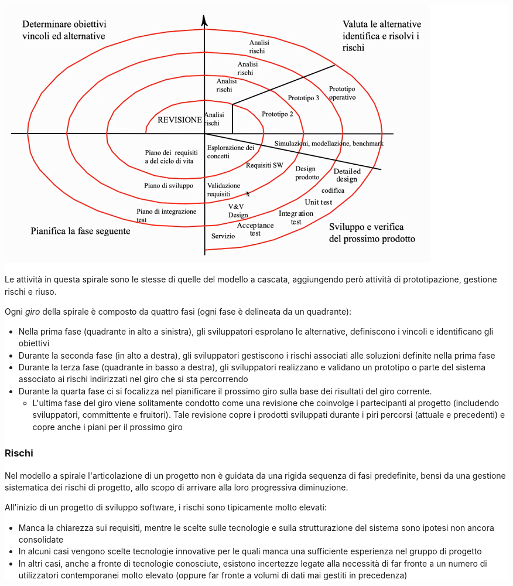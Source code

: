 ![spiraletrad.png](../../assets/img//spiraletrad.png)

Le attività in questa spirale sono le stesse di quelle del modello a cascata, aggiungendo però attività di prototipazione, gestione rischi e riuso.  

Ogni *giro* della spirale è composto da quattro fasi (ogni fase è delineata da un quadrante):  

* Nella prima fase (quadrante in alto a sinistra), gli sviluppatori esprolano le alternative, definiscono i vincoli e identificano gli obiettivi
* Durante la seconda fase (in alto a destra), gli sviluppatori gestiscono i rischi associati alle soluzioni definite nella prima fase
* Durante la terza fase (quadrante in basso a destra), gli sviluppatori realizzano e validano un prototipo o parte del sistema associato ai rischi indirizzati nel giro che si sta percorrendo
* Durante la quarta fase ci si focalizza nel pianificare il prossimo giro sulla base dei risultati del giro corrente.
  + L'ultima fase del giro viene solitamente condotto come una revisione che coinvolge i partecipanti al progetto (includendo sviluppatori, committente e fruitori). Tale revisione copre i prodotti sviluppati durante i piri percorsi (attuale e precedenti) e copre anche i piani per il prossimo giro

### Rischi

Nel modello a spirale l'articolazione di un progetto non è guidata da una rigida sequenza di fasi predefinite, bensì da una gestione sistematica dei rischi di progetto, allo scopo di arrivare alla loro progressiva diminuzione.  

All'inizio di un progetto di sviluppo software, i rischi sono tipicamente molto elevati:  

* Manca la chiarezza sui requisiti, mentre le scelte sulle tecnologie e sulla strutturazione del sistema sono ipotesi non ancora consolidate
* In alcuni casi vengono scelte tecnologie innovative per le quali manca una sufficiente esperienza nel gruppo di progetto
* In altri casi, anche a fronte di tecnologie conosciute, esistono incertezze legate alla necessità di far fronte a un numero di utilizzatori contemporanei molto elevato (oppure far fronte a volumi di dati mai gestiti in precedenza)
